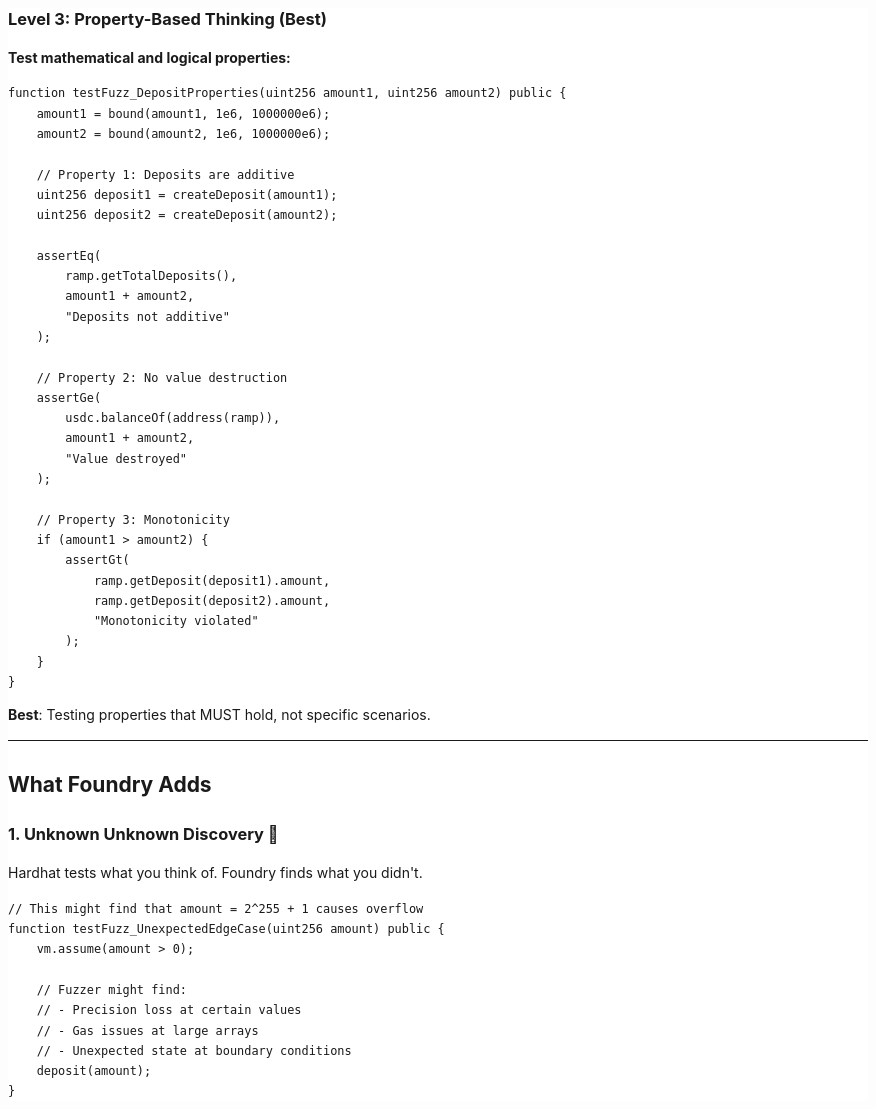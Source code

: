 ### Level 3: Property-Based Thinking (Best)
**Test mathematical and logical properties:**

```solidity
function testFuzz_DepositProperties(uint256 amount1, uint256 amount2) public {
    amount1 = bound(amount1, 1e6, 1000000e6);
    amount2 = bound(amount2, 1e6, 1000000e6);
    
    // Property 1: Deposits are additive
    uint256 deposit1 = createDeposit(amount1);
    uint256 deposit2 = createDeposit(amount2);
    
    assertEq(
        ramp.getTotalDeposits(),
        amount1 + amount2,
        "Deposits not additive"
    );
    
    // Property 2: No value destruction
    assertGe(
        usdc.balanceOf(address(ramp)),
        amount1 + amount2,
        "Value destroyed"
    );
    
    // Property 3: Monotonicity
    if (amount1 > amount2) {
        assertGt(
            ramp.getDeposit(deposit1).amount,
            ramp.getDeposit(deposit2).amount,
            "Monotonicity violated"
        );
    }
}
```
**Best**: Testing properties that MUST hold, not specific scenarios.

---

## What Foundry Adds

### 1. **Unknown Unknown Discovery** 🎯
Hardhat tests what you think of. Foundry finds what you didn't.

```solidity
// This might find that amount = 2^255 + 1 causes overflow
function testFuzz_UnexpectedEdgeCase(uint256 amount) public {
    vm.assume(amount > 0);
    
    // Fuzzer might find:
    // - Precision loss at certain values
    // - Gas issues at large arrays
    // - Unexpected state at boundary conditions
    deposit(amount);
}
```
